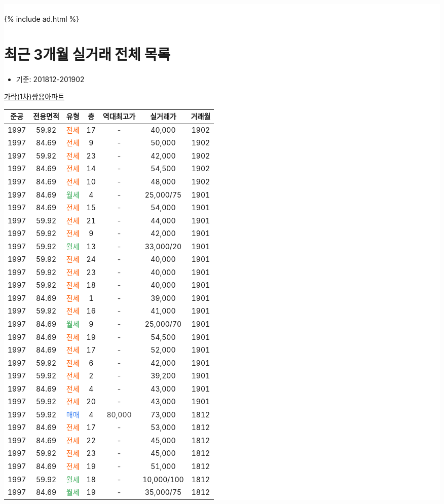 
<br>
{% include ad.html %}
<br>

# 최근 3개월 실거래 전체 목록
* 기준: 201812-201902


[가락(1차)쌍용아파트](https://search.naver.com/search.naver?query=%EC%84%9C%EC%9A%B8%ED%8A%B9%EB%B3%84%EC%8B%9C+%EC%86%A1%ED%8C%8C%EA%B5%AC+%EA%B0%80%EB%9D%BD%EB%8F%99+%EA%B0%80%EB%9D%BD%281%EC%B0%A8%29%EC%8C%8D%EC%9A%A9%EC%95%84%ED%8C%8C%ED%8A%B8)

|준공|전용면적|유형|층|역대최고가|실거래가|거래월|
|:---:|:---:|:---:|:---:|:---:|:---:|:---:|
|1997|59.92|<span style="color:#ff5a00">전세</span>|17|<span style="color:#444444">-</span>|40,000|1902|
|1997|84.69|<span style="color:#ff5a00">전세</span>|9|<span style="color:#444444">-</span>|50,000|1902|
|1997|59.92|<span style="color:#ff5a00">전세</span>|23|<span style="color:#444444">-</span>|42,000|1902|
|1997|84.69|<span style="color:#ff5a00">전세</span>|14|<span style="color:#444444">-</span>|54,500|1902|
|1997|84.69|<span style="color:#ff5a00">전세</span>|10|<span style="color:#444444">-</span>|48,000|1902|
|1997|84.69|<span style="color:#34a853">월세</span>|4|<span style="color:#444444">-</span>|25,000/75|1901|
|1997|84.69|<span style="color:#ff5a00">전세</span>|15|<span style="color:#444444">-</span>|54,000|1901|
|1997|59.92|<span style="color:#ff5a00">전세</span>|21|<span style="color:#444444">-</span>|44,000|1901|
|1997|59.92|<span style="color:#ff5a00">전세</span>|9|<span style="color:#444444">-</span>|42,000|1901|
|1997|59.92|<span style="color:#34a853">월세</span>|13|<span style="color:#444444">-</span>|33,000/20|1901|
|1997|59.92|<span style="color:#ff5a00">전세</span>|24|<span style="color:#444444">-</span>|40,000|1901|
|1997|59.92|<span style="color:#ff5a00">전세</span>|23|<span style="color:#444444">-</span>|40,000|1901|
|1997|59.92|<span style="color:#ff5a00">전세</span>|18|<span style="color:#444444">-</span>|40,000|1901|
|1997|84.69|<span style="color:#ff5a00">전세</span>|1|<span style="color:#444444">-</span>|39,000|1901|
|1997|59.92|<span style="color:#ff5a00">전세</span>|16|<span style="color:#444444">-</span>|41,000|1901|
|1997|84.69|<span style="color:#34a853">월세</span>|9|<span style="color:#444444">-</span>|25,000/70|1901|
|1997|84.69|<span style="color:#ff5a00">전세</span>|19|<span style="color:#444444">-</span>|54,500|1901|
|1997|84.69|<span style="color:#ff5a00">전세</span>|17|<span style="color:#444444">-</span>|52,000|1901|
|1997|59.92|<span style="color:#ff5a00">전세</span>|6|<span style="color:#444444">-</span>|42,000|1901|
|1997|59.92|<span style="color:#ff5a00">전세</span>|2|<span style="color:#444444">-</span>|39,200|1901|
|1997|84.69|<span style="color:#ff5a00">전세</span>|4|<span style="color:#444444">-</span>|43,000|1901|
|1997|59.92|<span style="color:#ff5a00">전세</span>|20|<span style="color:#444444">-</span>|43,000|1901|
|1997|59.92|<span style="color:#4285f3">매매</span>|4|<span style="color:#444444">80,000</span>|73,000|1812|
|1997|84.69|<span style="color:#ff5a00">전세</span>|17|<span style="color:#444444">-</span>|53,000|1812|
|1997|84.69|<span style="color:#ff5a00">전세</span>|22|<span style="color:#444444">-</span>|45,000|1812|
|1997|59.92|<span style="color:#ff5a00">전세</span>|23|<span style="color:#444444">-</span>|45,000|1812|
|1997|84.69|<span style="color:#ff5a00">전세</span>|19|<span style="color:#444444">-</span>|51,000|1812|
|1997|59.92|<span style="color:#34a853">월세</span>|18|<span style="color:#444444">-</span>|10,000/100|1812|
|1997|84.69|<span style="color:#34a853">월세</span>|19|<span style="color:#444444">-</span>|35,000/75|1812|